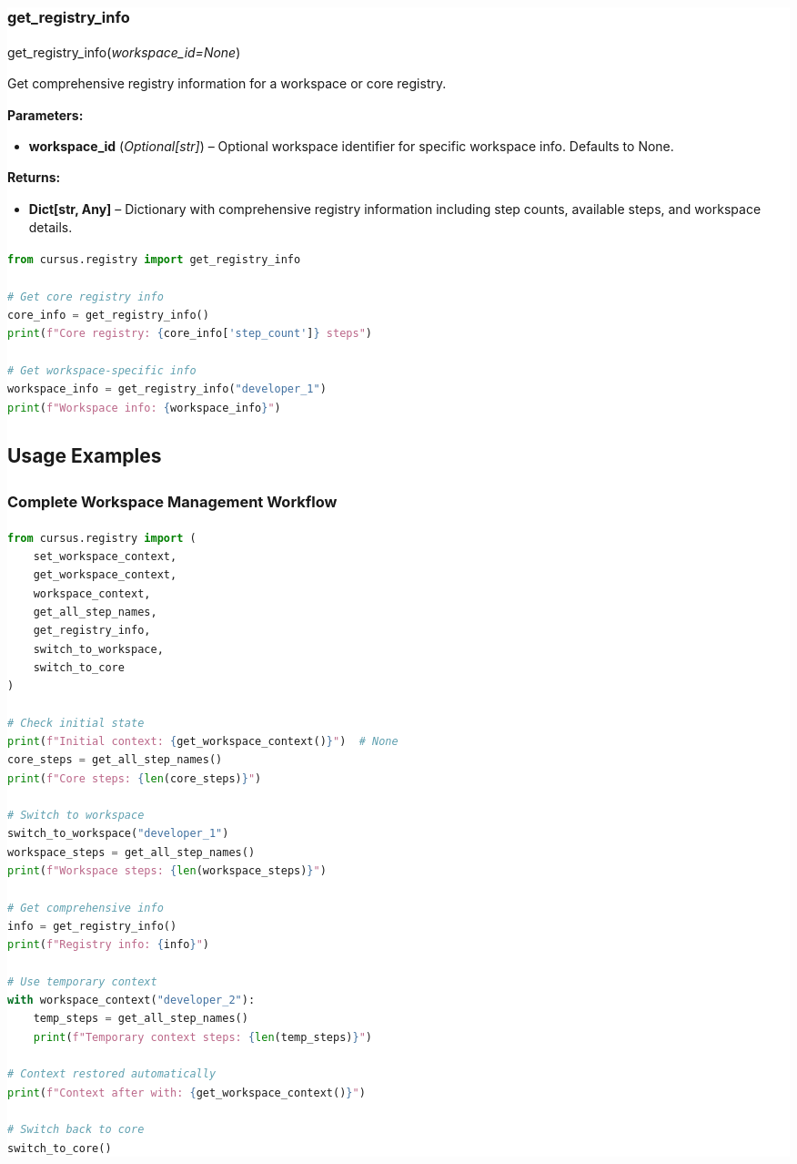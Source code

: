 ### get_registry_info

get_registry_info(_workspace_id=None_)

Get comprehensive registry information for a workspace or core registry.

**Parameters:**
- **workspace_id** (_Optional[str]_) – Optional workspace identifier for specific workspace info. Defaults to None.

**Returns:**
- **Dict[str, Any]** – Dictionary with comprehensive registry information including step counts, available steps, and workspace details.

```python
from cursus.registry import get_registry_info

# Get core registry info
core_info = get_registry_info()
print(f"Core registry: {core_info['step_count']} steps")

# Get workspace-specific info
workspace_info = get_registry_info("developer_1")
print(f"Workspace info: {workspace_info}")
```

## Usage Examples

### Complete Workspace Management Workflow

```python
from cursus.registry import (
    set_workspace_context,
    get_workspace_context,
    workspace_context,
    get_all_step_names,
    get_registry_info,
    switch_to_workspace,
    switch_to_core
)

# Check initial state
print(f"Initial context: {get_workspace_context()}")  # None
core_steps = get_all_step_names()
print(f"Core steps: {len(core_steps)}")

# Switch to workspace
switch_to_workspace("developer_1")
workspace_steps = get_all_step_names()
print(f"Workspace steps: {len(workspace_steps)}")

# Get comprehensive info
info = get_registry_info()
print(f"Registry info: {info}")

# Use temporary context
with workspace_context("developer_2"):
    temp_steps = get_all_step_names()
    print(f"Temporary context steps: {len(temp_steps)}")

# Context restored automatically
print(f"Context after with: {get_workspace_context()}")

# Switch back to core
switch_to_core()
```